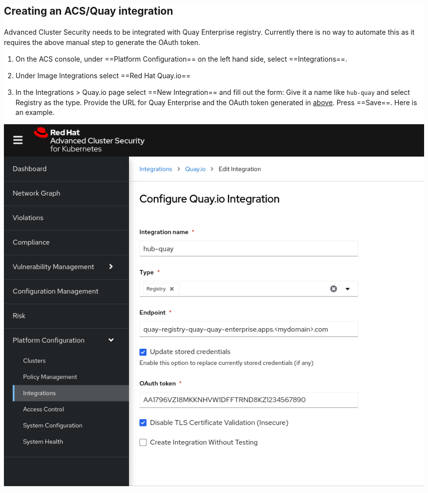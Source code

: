 ## Creating an ACS/Quay integration

Advanced Cluster Security needs to be integrated with Quay Enterprise registry. Currently there is no way to automate this as it requires the above manual step to generate the OAuth token.

1. On the ACS console, under ==Platform Configuration== on the left hand side, select ==Integrations==.

1. Under Image Integrations select ==Red Hat Quay.io==

1. In the Integrations > Quay.io page select ==New Integration== and fill out the form: Give it a name like `hub-quay` and select Registry as the type. Provide the URL for Quay Enterprise and the OAuth token generated in [above](#completing-the-quay-bridge-with-a-bearer-token). Press ==Save==. Here is an example.

  [![ACS Quay Integration](/images/devsecops/acs-quay-integration.png)](/images/devsecops/acs-quay-integration.png)
